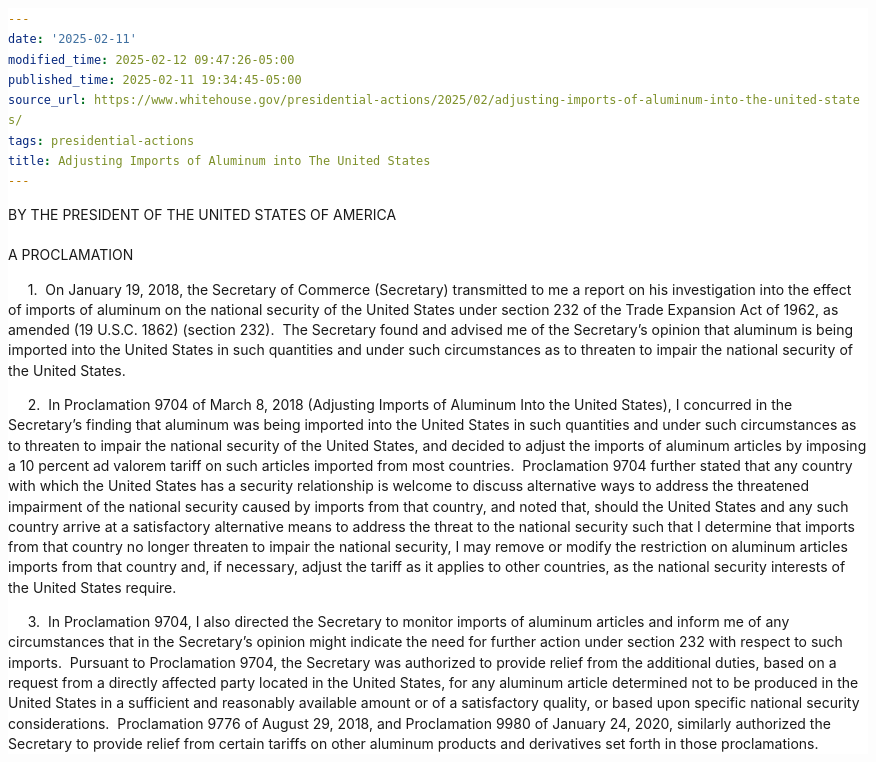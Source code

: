 ```yaml
---
date: '2025-02-11'
modified_time: 2025-02-12 09:47:26-05:00
published_time: 2025-02-11 19:34:45-05:00
source_url: https://www.whitehouse.gov/presidential-actions/2025/02/adjusting-imports-of-aluminum-into-the-united-states/
tags: presidential-actions
title: Adjusting Imports of Aluminum into The United States
---
```

 
BY THE PRESIDENT OF THE UNITED STATES OF AMERICA  
   
A PROCLAMATION

     1.  On January 19, 2018, the Secretary of Commerce (Secretary)
transmitted to me a report on his investigation into the effect of
imports of aluminum on the national security of the United States under
section 232 of the Trade Expansion Act of 1962, as amended (19 U.S.C.
1862) (section 232).  The Secretary found and advised me of the
Secretary’s opinion that aluminum is being imported into the United
States in such quantities and under such circumstances as to threaten to
impair the national security of the United States.

     2.  In Proclamation 9704 of March 8, 2018 (Adjusting Imports of
Aluminum Into the United States), I concurred in the Secretary’s finding
that aluminum was being imported into the United States in such
quantities and under such circumstances as to threaten to impair the
national security of the United States, and decided to adjust the
imports of aluminum articles by imposing a 10 percent ad valorem tariff
on such articles imported from most countries.  Proclamation 9704
further stated that any country with which the United States has a
security relationship is welcome to discuss alternative ways to address
the threatened impairment of the national security caused by imports
from that country, and noted that, should the United States and any such
country arrive at a satisfactory alternative means to address the threat
to the national security such that I determine that imports from that
country no longer threaten to impair the national security, I may remove
or modify the restriction on aluminum articles imports from that country
and, if necessary, adjust the tariff as it applies to other countries,
as the national security interests of the United States require.

     3.  In Proclamation 9704, I also directed the Secretary to monitor
imports of aluminum articles and inform me of any circumstances that in
the Secretary’s opinion might indicate the need for further action under
section 232 with respect to such imports.  Pursuant to Proclamation
9704, the Secretary was authorized to provide relief from the additional
duties, based on a request from a directly affected party located in the
United States, for any aluminum article determined not to be produced in
the United States in a sufficient and reasonably available amount or of
a satisfactory quality, or based upon specific national security
considerations.  Proclamation 9776 of August 29, 2018, and Proclamation
9980 of January 24, 2020, similarly authorized the Secretary to provide
relief from certain tariffs on other aluminum products and derivatives
set forth in those proclamations.

